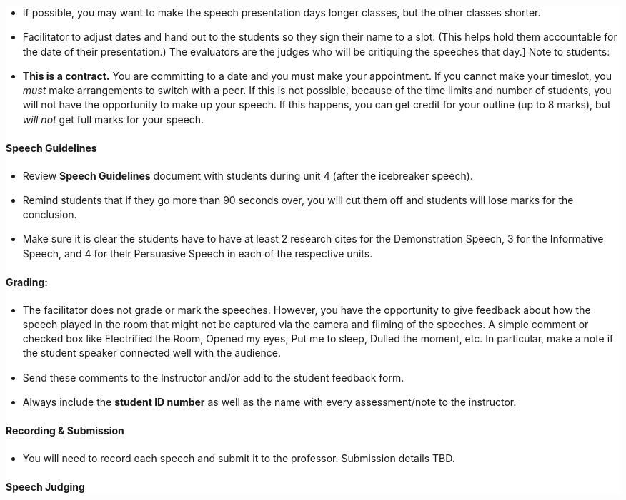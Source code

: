 - If possible, you may want to make the speech presentation days longer
classes, but the other classes shorter.


- Facilitator to adjust dates and hand out to the students so they sign their
name to a slot. (This helps hold them accountable for the date of their
presentation.) The evaluators are the judges who will be critiquing the
speeches that day.] Note to students:


- **This is a contract.** You are committing to a date and you must make
your appointment. If you cannot make your timeslot, you *must* make
arrangements to switch with a peer. If this is not possible, because of
the time limits and number of students, you will not have the
opportunity to make up your speech. If this happens, you can get credit
for your outline (up to 8 marks), but *will not* get full marks for your
speech.


#### Speech Guidelines


- Review **Speech Guidelines** document with students during unit 4 (after the
icebreaker speech).


- Remind students that if they go more than 90 seconds over, you will cut them
off and students will lose marks for the conclusion.


- Make sure it is clear the students have to have at least 2 research cites
for the Demonstration Speech, 3 for the Informative Speech, and 4 for their
Persuasive Speech in each of the respective units.


#### Grading:


- The facilitator does not grade or mark the speeches. However, you have the
opportunity to give feedback about how the speech played in the room that
might not be captured via the camera and filming of the speeches. A simple
comment or checked box like Electrified the Room, Opened my eyes, Put me to
sleep, Dulled the moment, etc. In particular, make a note if the student
speaker connected well with the audience.


- Send these comments to the Instructor and/or add to the student feedback
form.   


- Always include the **student ID number** as well as the name with every
assessment/note to the instructor.


#### Recording & Submission


- You will need to record each speech and submit it to the professor.
Submission details TBD.


#### Speech Judging
